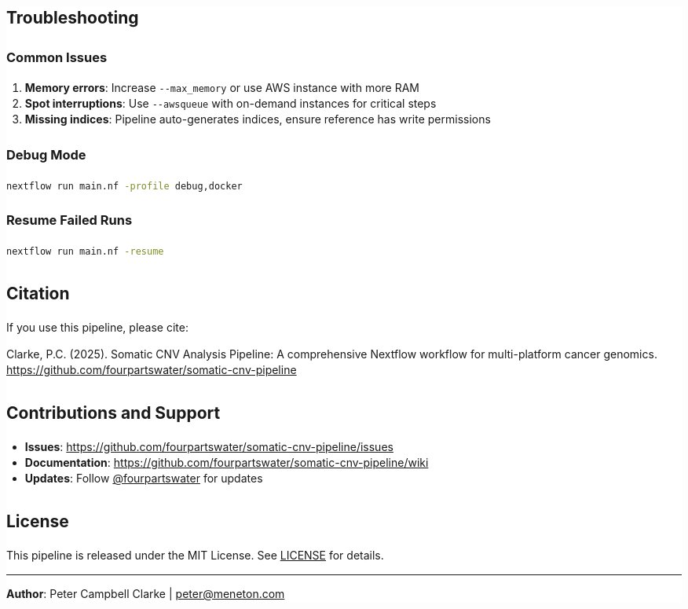 ## Troubleshooting

### Common Issues

1. **Memory errors**: Increase `--max_memory` or use AWS instance with more RAM
2. **Spot interruptions**: Use `--awsqueue` with on-demand instances for critical steps
3. **Missing indices**: Pipeline auto-generates indices, ensure reference has write permissions

### Debug Mode

```bash
nextflow run main.nf -profile debug,docker
```

### Resume Failed Runs

```bash
nextflow run main.nf -resume
```

## Citation

If you use this pipeline, please cite:

Clarke, P.C. (2025). Somatic CNV Analysis Pipeline: A comprehensive Nextflow workflow for multi-platform cancer genomics. https://github.com/fourpartswater/somatic-cnv-pipeline

## Contributions and Support

- **Issues**: https://github.com/fourpartswater/somatic-cnv-pipeline/issues
- **Documentation**: https://github.com/fourpartswater/somatic-cnv-pipeline/wiki
- **Updates**: Follow [@fourpartswater](https://github.com/fourpartswater) for updates

## License

This pipeline is released under the MIT License. See [LICENSE](LICENSE) for details.

---

**Author**: Peter Campbell Clarke | [peter@meneton.com](mailto:peter@meneton.com)
